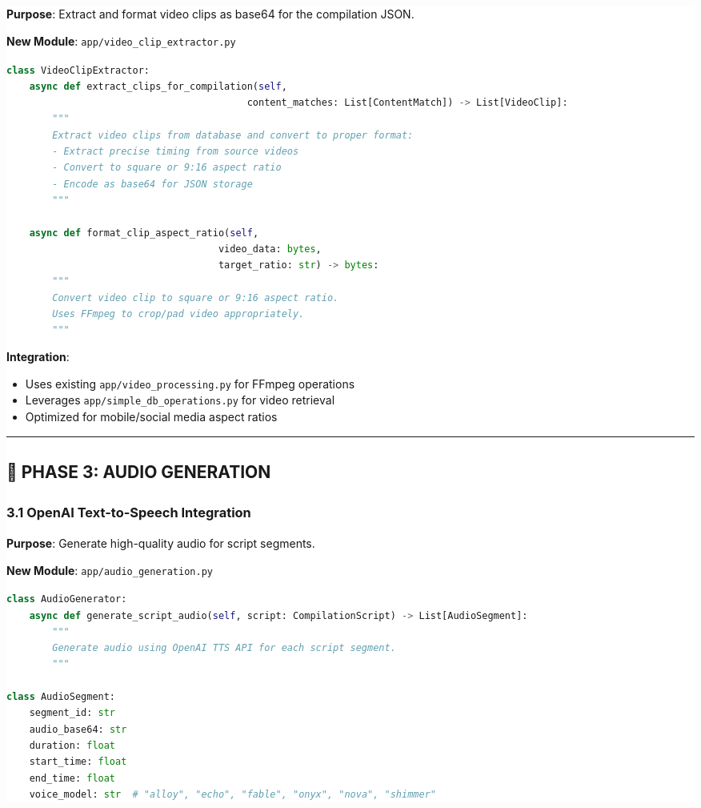 **Purpose**: Extract and format video clips as base64 for the compilation JSON.

**New Module**: `app/video_clip_extractor.py`

```python
class VideoClipExtractor:
    async def extract_clips_for_compilation(self, 
                                          content_matches: List[ContentMatch]) -> List[VideoClip]:
        """
        Extract video clips from database and convert to proper format:
        - Extract precise timing from source videos
        - Convert to square or 9:16 aspect ratio
        - Encode as base64 for JSON storage
        """
        
    async def format_clip_aspect_ratio(self, 
                                     video_data: bytes, 
                                     target_ratio: str) -> bytes:
        """
        Convert video clip to square or 9:16 aspect ratio.
        Uses FFmpeg to crop/pad video appropriately.
        """
```

**Integration**: 
- Uses existing `app/video_processing.py` for FFmpeg operations
- Leverages `app/simple_db_operations.py` for video retrieval
- Optimized for mobile/social media aspect ratios

---

## 🎵 **PHASE 3: AUDIO GENERATION**

### **3.1 OpenAI Text-to-Speech Integration**

**Purpose**: Generate high-quality audio for script segments.

**New Module**: `app/audio_generation.py`

```python
class AudioGenerator:
    async def generate_script_audio(self, script: CompilationScript) -> List[AudioSegment]:
        """
        Generate audio using OpenAI TTS API for each script segment.
        """
        
class AudioSegment:
    segment_id: str
    audio_base64: str
    duration: float
    start_time: float
    end_time: float
    voice_model: str  # "alloy", "echo", "fable", "onyx", "nova", "shimmer"
```

